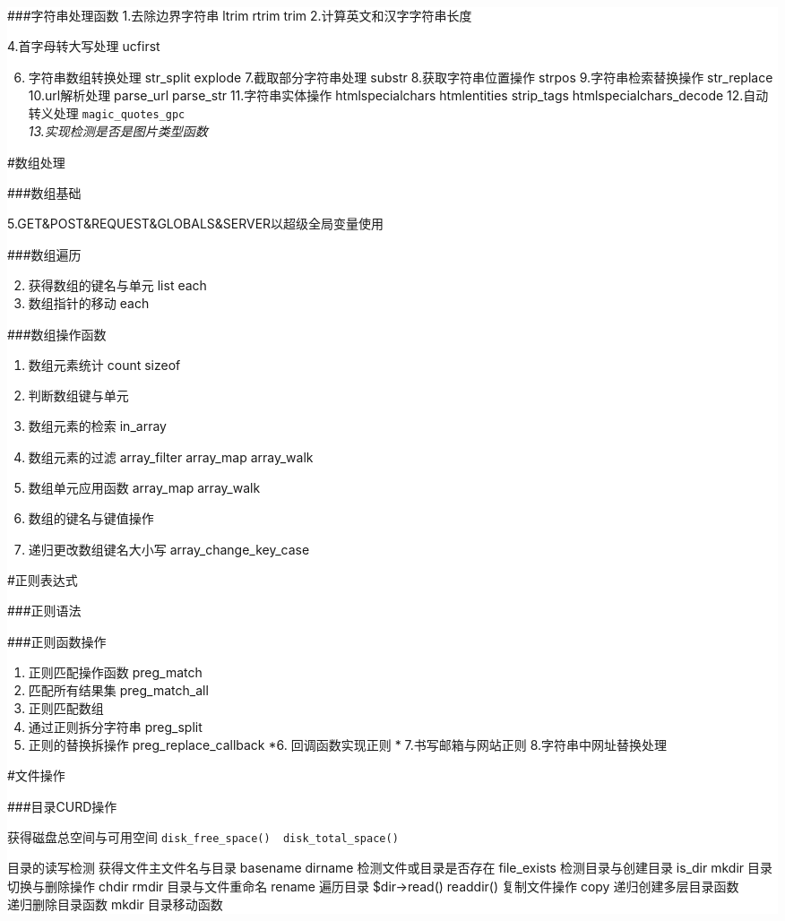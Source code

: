 ###字符串处理函数 
1.去除边界字符串 ltrim rtrim trim
2.计算英文和汉字字符串长度 
 
4.首字母转大写处理 ucfirst

6. 字符串数组转换处理  str_split  explode
7.截取部分字符串处理  substr
8.获取字符串位置操作  strpos
9.字符串检索替换操作  str_replace
10.url解析处理   parse_url   parse_str
11.字符串实体操作  htmlspecialchars  htmlentities  strip_tags htmlspecialchars_decode
12.自动转义处理  `magic_quotes_gpc`   
*13.实现检测是否是图片类型函数*    


#数组处理

###数组基础

5.GET&POST&REQUEST&GLOBALS&SERVER以超级全局变量使用

###数组遍历

2. 获得数组的键名与单元 list each
3. 数组指针的移动 each 

###数组操作函数 
1. 数组元素统计 count sizeof
2. 判断数组键与单元 
3. 数组元素的检索 in_array
4. 数组元素的过滤 array_filter  array_map array_walk
5. 数组单元应用函数  array_map array_walk

8. 数组的键名与键值操作 
9. 递归更改数组键名大小写  array_change_key_case


#正则表达式

###正则语法

###正则函数操作
1. 正则匹配操作函数  preg_match
2. 匹配所有结果集  preg_match_all
3. 正则匹配数组  
4. 通过正则拆分字符串  preg_split
5. 正则的替换拆操作  preg_replace_callback
*6. 回调函数实现正则  * 
7.书写邮箱与网站正则 
8.字符串中网址替换处理   


#文件操作

###目录CURD操作

获得磁盘总空间与可用空间  `disk_free_space()  disk_total_space()`

目录的读写检测 
获得文件主文件名与目录 basename  dirname
检测文件或目录是否存在  file_exists 
检测目录与创建目录  is_dir   mkdir
目录切换与删除操作  chdir  rmdir
目录与文件重命名  rename
遍历目录   $dir->read()  readdir()
复制文件操作   copy
递归创建多层目录函数   
递归删除目录函数  mkdir
目录移动函数  
